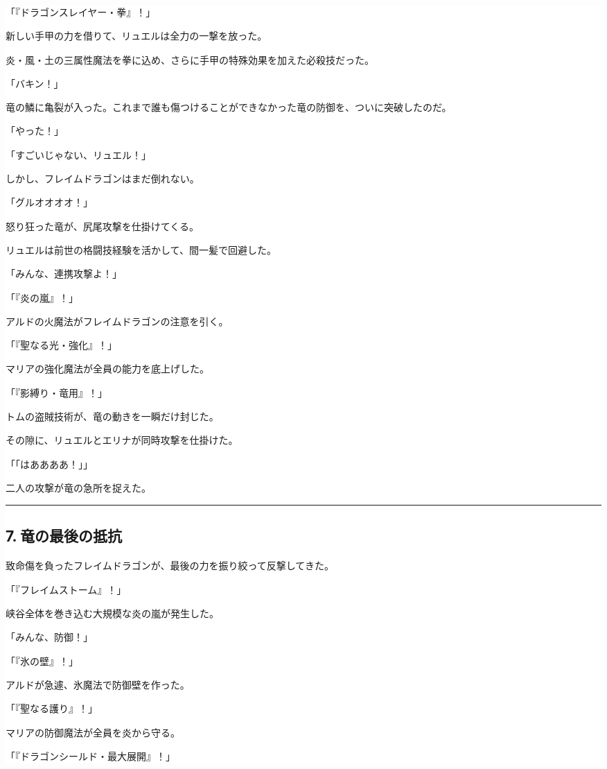 「『ドラゴンスレイヤー・拳』！」

新しい手甲の力を借りて、リュエルは全力の一撃を放った。

炎・風・土の三属性魔法を拳に込め、さらに手甲の特殊効果を加えた必殺技だった。

「バキン！」

竜の鱗に亀裂が入った。これまで誰も傷つけることができなかった竜の防御を、ついに突破したのだ。

「やった！」

「すごいじゃない、リュエル！」

しかし、フレイムドラゴンはまだ倒れない。

「グルオオオオ！」

怒り狂った竜が、尻尾攻撃を仕掛けてくる。

リュエルは前世の格闘技経験を活かして、間一髪で回避した。

「みんな、連携攻撃よ！」

「『炎の嵐』！」

アルドの火魔法がフレイムドラゴンの注意を引く。

「『聖なる光・強化』！」

マリアの強化魔法が全員の能力を底上げした。

「『影縛り・竜用』！」

トムの盗賊技術が、竜の動きを一瞬だけ封じた。

その隙に、リュエルとエリナが同時攻撃を仕掛けた。

「「はああああ！」」

二人の攻撃が竜の急所を捉えた。

---

## 7. 竜の最後の抵抗

致命傷を負ったフレイムドラゴンが、最後の力を振り絞って反撃してきた。

「『フレイムストーム』！」

峡谷全体を巻き込む大規模な炎の嵐が発生した。

「みんな、防御！」

「『氷の壁』！」

アルドが急遽、氷魔法で防御壁を作った。

「『聖なる護り』！」

マリアの防御魔法が全員を炎から守る。

「『ドラゴンシールド・最大展開』！」
